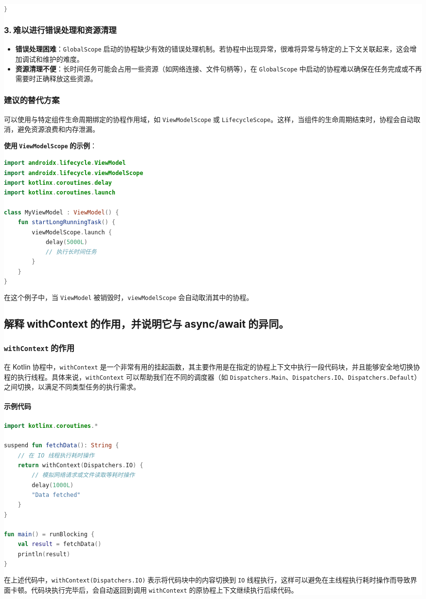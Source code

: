 ```kotlin
}
```

### 3. 难以进行错误处理和资源清理
- **错误处理困难**：`GlobalScope` 启动的协程缺少有效的错误处理机制。若协程中出现异常，很难将异常与特定的上下文关联起来，这会增加调试和维护的难度。
- **资源清理不便**：长时间任务可能会占用一些资源（如网络连接、文件句柄等），在 `GlobalScope` 中启动的协程难以确保在任务完成或不再需要时正确释放这些资源。

### 建议的替代方案
可以使用与特定组件生命周期绑定的协程作用域，如 `ViewModelScope` 或 `LifecycleScope`。这样，当组件的生命周期结束时，协程会自动取消，避免资源浪费和内存泄漏。

**使用 `ViewModelScope` 的示例**：

```kotlin
import androidx.lifecycle.ViewModel
import androidx.lifecycle.viewModelScope
import kotlinx.coroutines.delay
import kotlinx.coroutines.launch

class MyViewModel : ViewModel() {
    fun startLongRunningTask() {
        viewModelScope.launch {
            delay(5000L)
            // 执行长时间任务
        }
    }
}
```
在这个例子中，当 `ViewModel` 被销毁时，`viewModelScope` 会自动取消其中的协程。 

## 解释 withContext 的作用，并说明它与 async/await 的异同。
### `withContext` 的作用

在 Kotlin 协程中，`withContext` 是一个非常有用的挂起函数，其主要作用是在指定的协程上下文中执行一段代码块，并且能够安全地切换协程的执行线程。具体来说，`withContext` 可以帮助我们在不同的调度器（如 `Dispatchers.Main`、`Dispatchers.IO`、`Dispatchers.Default`）之间切换，以满足不同类型任务的执行需求。

#### 示例代码

```kotlin
import kotlinx.coroutines.*

suspend fun fetchData(): String {
    // 在 IO 线程执行耗时操作
    return withContext(Dispatchers.IO) {
        // 模拟网络请求或文件读取等耗时操作
        delay(1000L)
        "Data fetched"
    }
}

fun main() = runBlocking {
    val result = fetchData()
    println(result)
}
```
在上述代码中，`withContext(Dispatchers.IO)` 表示将代码块中的内容切换到 `IO` 线程执行，这样可以避免在主线程执行耗时操作而导致界面卡顿。代码块执行完毕后，会自动返回到调用 `withContext` 的原协程上下文继续执行后续代码。
